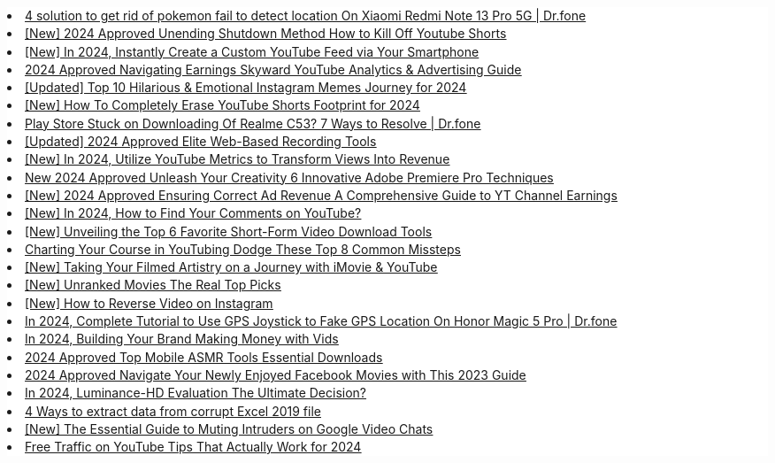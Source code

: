 <li><a href="https://android-pokemon-go.techidaily.com/4-solution-to-get-rid-of-pokemon-fail-to-detect-location-on-xiaomi-redmi-note-13-pro-5g-drfone-by-drfone-virtual-android/"><u>4 solution to get rid of pokemon fail to detect location On Xiaomi Redmi Note 13 Pro 5G | Dr.fone</u></a></li>
<li><a href="https://youtube-lab.techidaily.com/024-approved-unending-shutdown-method-how-to-kill-off-youtube-shorts/"><u>[New] 2024 Approved  Unending Shutdown Method  How to Kill Off Youtube Shorts</u></a></li>
<li><a href="https://youtube-lab.techidaily.com/n-2024-instantly-create-a-custom-youtube-feed-via-your-smartphone/"><u>[New] In 2024, Instantly Create a Custom YouTube Feed via Your Smartphone</u></a></li>
<li><a href="https://youtube-lab.techidaily.com/approved-navigating-earnings-skyward-youtube-analytics-and-advertising-guide/"><u>2024 Approved  Navigating Earnings Skyward  YouTube Analytics & Advertising Guide</u></a></li>
<li><a href="https://instagram-video-files.techidaily.com/updated-top-10-hilarious-and-emotional-instagram-memes-journey-for-2024/"><u>[Updated] Top 10 Hilarious & Emotional Instagram Memes Journey for 2024</u></a></li>
<li><a href="https://youtube-lab.techidaily.com/ow-to-completely-erase-youtube-shorts-footprint-for-2024/"><u>[New] How To Completely Erase YouTube Shorts Footprint for 2024</u></a></li>
<li><a href="https://howto.techidaily.com/play-store-stuck-on-downloading-of-realme-c53-7-ways-to-resolve-drfone-by-drfone-fix-android-problems-fix-android-problems/"><u>Play Store Stuck on Downloading Of Realme C53? 7 Ways to Resolve | Dr.fone</u></a></li>
<li><a href="https://screen-recording.techidaily.com/updated-2024-approved-elite-web-based-recording-tools/"><u>[Updated] 2024 Approved  Elite Web-Based Recording Tools</u></a></li>
<li><a href="https://youtube-lab.techidaily.com/n-2024-utilize-youtube-metrics-to-transform-views-into-revenue/"><u>[New] In 2024, Utilize YouTube Metrics to Transform Views Into Revenue</u></a></li>
<li><a href="https://smart-video-creator.techidaily.com/new-2024-approved-unleash-your-creativity-6-innovative-adobe-premiere-pro-techniques/"><u>New 2024 Approved Unleash Your Creativity 6 Innovative Adobe Premiere Pro Techniques</u></a></li>
<li><a href="https://youtube-lab.techidaily.com/024-approved-ensuring-correct-ad-revenue-a-comprehensive-guide-to-yt-channel-earnings/"><u>[New] 2024 Approved  Ensuring Correct Ad Revenue  A Comprehensive Guide to YT Channel Earnings</u></a></li>
<li><a href="https://youtube-lab.techidaily.com/n-2024-how-to-find-your-comments-on-youtube/"><u>[New] In 2024, How to Find Your Comments on YouTube?</u></a></li>
<li><a href="https://youtube-lab.techidaily.com/nveiling-the-top-6-favorite-short-form-video-download-tools/"><u>[New] Unveiling the Top 6 Favorite Short-Form Video Download Tools</u></a></li>
<li><a href="https://youtube-lab.techidaily.com/70035657-charting-your-course-in-youtubing-dodge-these-top-8-common-missteps/"><u>Charting Your Course in YouTubing  Dodge These Top 8 Common Missteps</u></a></li>
<li><a href="https://facebook-video-share.techidaily.com/new-taking-your-filmed-artistry-on-a-journey-with-imovie-and-youtube/"><u>[New] Taking Your Filmed Artistry on a Journey with iMovie & YouTube</u></a></li>
<li><a href="https://youtube-lab.techidaily.com/nranked-movies-the-real-top-picks/"><u>[New] Unranked Movies  The Real Top Picks</u></a></li>
<li><a href="https://instagram-video-files.techidaily.com/new-how-to-reverse-video-on-instagram/"><u>[New] How to Reverse Video on Instagram</u></a></li>
<li><a href="https://review-topics.techidaily.com/in-2024-complete-tutorial-to-use-gps-joystick-to-fake-gps-location-on-honor-magic-5-pro-drfone-by-drfone-virtual-android/"><u>In 2024, Complete Tutorial to Use GPS Joystick to Fake GPS Location On Honor Magic 5 Pro | Dr.fone</u></a></li>
<li><a href="https://youtube-lab.techidaily.com/24-building-your-brand-making-money-with-vids/"><u>In 2024, Building Your Brand  Making Money with Vids</u></a></li>
<li><a href="https://youtube-lab.techidaily.com/approved-top-mobile-asmr-tools-essential-downloads/"><u>2024 Approved  Top Mobile ASMR Tools  Essential Downloads</u></a></li>
<li><a href="https://facebook-clips.techidaily.com/2024-approved-navigate-your-newly-enjoyed-facebook-movies-with-this-2023-guide/"><u>2024 Approved  Navigate Your Newly Enjoyed Facebook Movies with This 2023 Guide</u></a></li>
<li><a href="https://extra-skills.techidaily.com/in-2024-luminance-hd-evaluation-the-ultimate-decision/"><u>In 2024, Luminance-HD Evaluation  The Ultimate Decision?</u></a></li>
<li><a href="https://phone-solutions.techidaily.com/4-ways-to-extract-data-from-corrupt-excel-2019-file-by-stellar-guide/"><u>4 Ways to extract data from corrupt Excel 2019 file</u></a></li>
<li><a href="https://screen-recording.techidaily.com/new-the-essential-guide-to-muting-intruders-on-google-video-chats/"><u>[New] The Essential Guide to Muting Intruders on Google Video Chats</u></a></li>
<li><a href="https://youtube-lab.techidaily.com/traffic-on-youtube-tips-that-actually-work-for-2024/"><u>Free Traffic on YouTube  Tips That Actually Work for 2024</u></a></li>